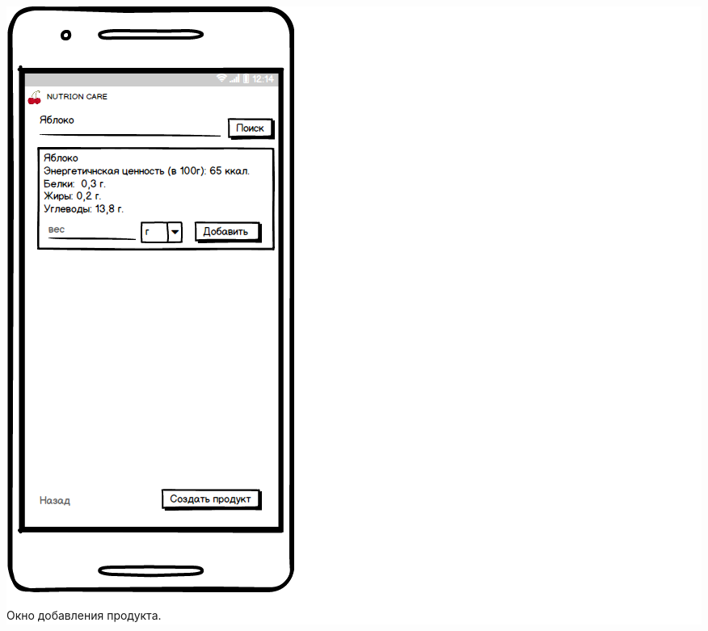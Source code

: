 ![Alt text](https://github.com/Khrifon/TRTPO_Project/blob/master/Mockups/New%20Mockup%209.png)

Окно добавления продукта.
